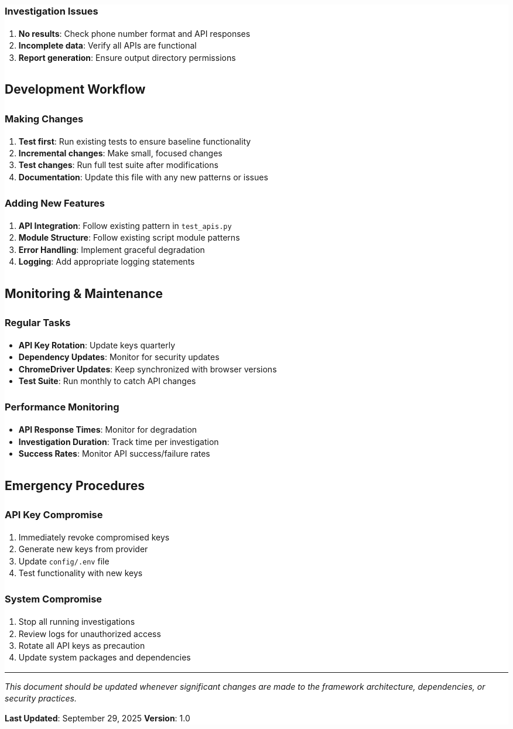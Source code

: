 ### Investigation Issues
1. **No results**: Check phone number format and API responses
2. **Incomplete data**: Verify all APIs are functional
3. **Report generation**: Ensure output directory permissions

## Development Workflow

### Making Changes
1. **Test first**: Run existing tests to ensure baseline functionality
2. **Incremental changes**: Make small, focused changes
3. **Test changes**: Run full test suite after modifications
4. **Documentation**: Update this file with any new patterns or issues

### Adding New Features
1. **API Integration**: Follow existing pattern in `test_apis.py`
2. **Module Structure**: Follow existing script module patterns
3. **Error Handling**: Implement graceful degradation
4. **Logging**: Add appropriate logging statements

## Monitoring & Maintenance

### Regular Tasks
- **API Key Rotation**: Update keys quarterly
- **Dependency Updates**: Monitor for security updates
- **ChromeDriver Updates**: Keep synchronized with browser versions
- **Test Suite**: Run monthly to catch API changes

### Performance Monitoring
- **API Response Times**: Monitor for degradation
- **Investigation Duration**: Track time per investigation
- **Success Rates**: Monitor API success/failure rates

## Emergency Procedures

### API Key Compromise
1. Immediately revoke compromised keys
2. Generate new keys from provider
3. Update `config/.env` file
4. Test functionality with new keys

### System Compromise
1. Stop all running investigations
2. Review logs for unauthorized access
3. Rotate all API keys as precaution
4. Update system packages and dependencies

---

*This document should be updated whenever significant changes are made to the framework architecture, dependencies, or security practices.*

**Last Updated**: September 29, 2025
**Version**: 1.0